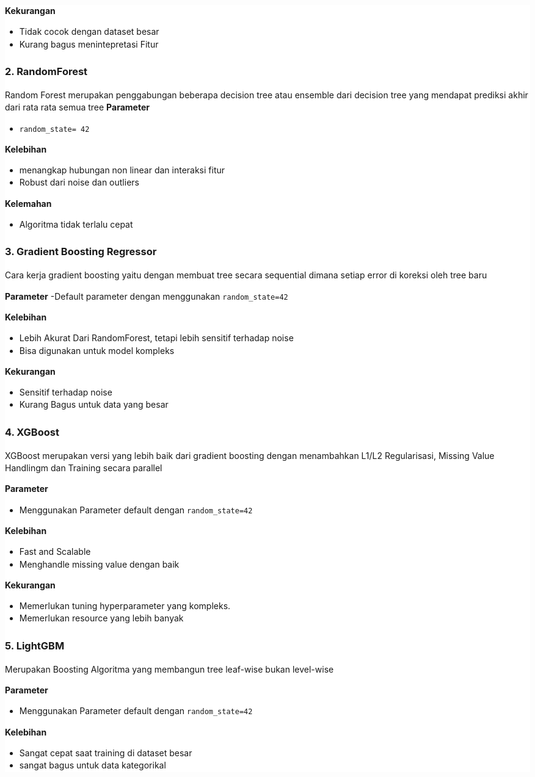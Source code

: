 **Kekurangan**
- Tidak cocok dengan dataset besar
- Kurang bagus menintepretasi Fitur

### 2. RandomForest
Random Forest merupakan penggabungan beberapa decision tree atau ensemble dari decision tree yang mendapat prediksi akhir dari rata rata semua tree
**Parameter**
- ```random_state= 42``` 

**Kelebihan**
- menangkap hubungan non linear dan interaksi fitur
- Robust dari noise dan outliers

**Kelemahan**
- Algoritma tidak terlalu cepat

### 3. Gradient Boosting Regressor
Cara kerja gradient boosting yaitu dengan membuat tree secara sequential dimana setiap error di koreksi oleh tree baru

**Parameter**
-Default parameter dengan menggunakan ```random_state=42```

**Kelebihan**
- Lebih Akurat Dari RandomForest, tetapi lebih sensitif terhadap noise
- Bisa digunakan untuk model kompleks

**Kekurangan**
- Sensitif terhadap noise 
- Kurang Bagus untuk data yang besar

### 4. XGBoost
XGBoost merupakan versi yang lebih baik dari gradient boosting dengan menambahkan L1/L2 Regularisasi, Missing Value Handlingm dan Training secara parallel

**Parameter**
- Menggunakan Parameter default dengan ```random_state=42```

**Kelebihan**
- Fast and Scalable
- Menghandle missing value dengan baik

**Kekurangan**
- Memerlukan tuning hyperparameter yang kompleks.
- Memerlukan resource yang lebih banyak

### 5. LightGBM
Merupakan Boosting Algoritma yang membangun tree leaf-wise bukan level-wise

**Parameter**
- Menggunakan Parameter default dengan ```random_state=42```

**Kelebihan**
- Sangat cepat saat training di dataset besar
- sangat bagus untuk data kategorikal
